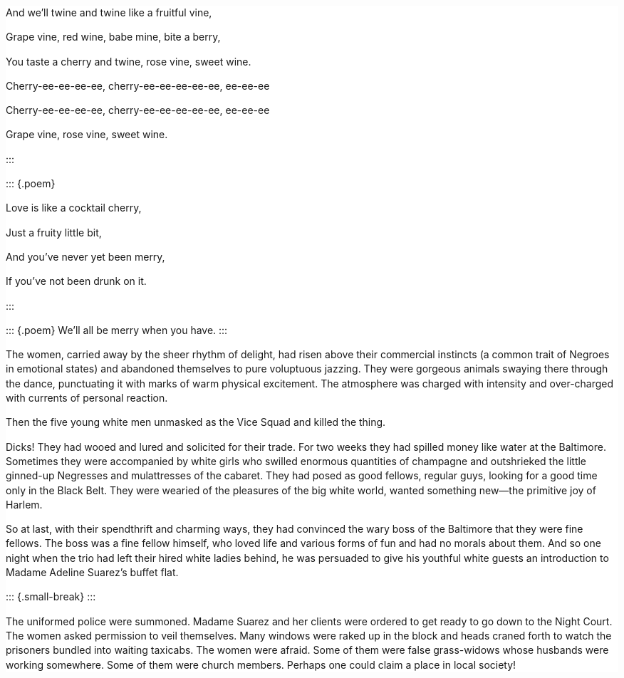 <p class="indent">And we’ll twine and twine like a fruitful vine,</p>

Grape vine, red wine, babe mine, bite a berry,

<p class="indent">You taste a cherry and twine, rose vine, sweet wine.</p>

<p class="indent2">Cherry-ee-ee-ee-ee, cherry-ee-ee-ee-ee-ee, ee-ee-ee</p>

<p class="indent2">Cherry-ee-ee-ee-ee, cherry-ee-ee-ee-ee-ee, ee-ee-ee</p>
<p class="indent2">Grape vine, rose vine, sweet wine.<span class="three-dots"></span></p>


:::

::: {.poem}

Love is like a cocktail cherry,

<p class="indent">Just a fruity little bit,</p>

And you’ve never yet been merry,

<p class="indent">If you’ve not been drunk on it.</p>
:::

::: {.poem}
We’ll all be merry when you have.<span class="three-dots"></span>
:::

The women, carried away by the sheer rhythm of delight, had risen above
their commercial instincts (a common trait of Negroes in emotional
states) and abandoned themselves to pure voluptuous jazzing. They were
gorgeous animals swaying there through the dance, punctuating it with
marks of warm physical excitement. The atmosphere was charged with
intensity and over-charged with currents of personal reaction.<span class="three-dots"></span>

Then the five young white men unmasked as the Vice Squad and killed the
thing.

Dicks! They had
wooed and lured and solicited for their trade. For two weeks they had
spilled money like water at the Baltimore. Sometimes they were
accompanied by white girls who swilled enormous quantities of champagne
and outshrieked the little ginned-up Negresses and mulattresses of the
cabaret. They had posed as good fellows, regular guys, looking for a
good time only in the Black Belt. They were wearied of the pleasures of
the big white world, wanted something new—the primitive joy of Harlem.

So at last, with their spendthrift and charming ways, they had convinced
the wary boss of the Baltimore that they were fine fellows. The boss was
a fine fellow himself, who loved life and various forms of fun and had
no morals about them. And so one night when the trio had left their
hired white ladies behind, he was persuaded to give his youthful white
guests an introduction to Madame Adeline Suarez’s buffet flat.<span class="three-dots"></span>

::: {.small-break}
:::

The uniformed police were summoned. Madame Suarez and her
clients were ordered to get ready to go down to the Night Court. The
women asked permission to veil themselves. Many windows were raked up in
the block and heads craned forth to watch the prisoners bundled into
waiting taxicabs. The women were afraid. Some of them were false
grass-widows whose husbands were working somewhere. Some of them were
church members. Perhaps one could claim a place in local society!
